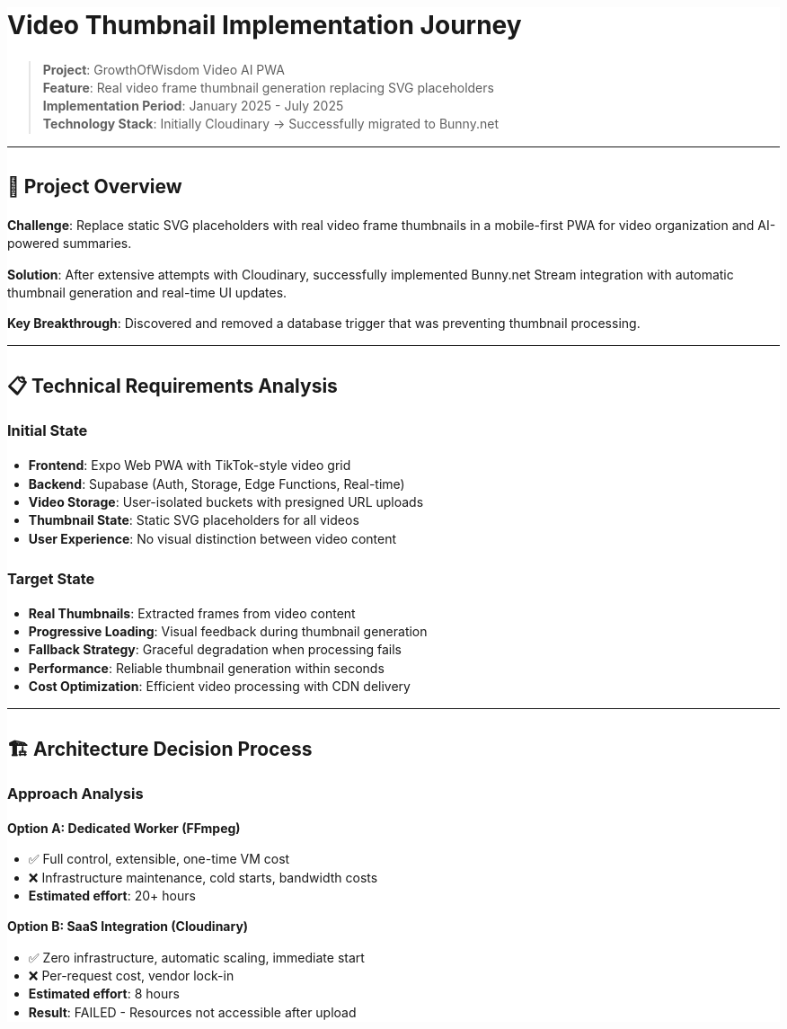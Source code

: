 # Video Thumbnail Implementation Journey

> **Project**: GrowthOfWisdom Video AI PWA  
> **Feature**: Real video frame thumbnail generation replacing SVG placeholders  
> **Implementation Period**: January 2025 - July 2025  
> **Technology Stack**: Initially Cloudinary → Successfully migrated to Bunny.net

---

## 🎯 Project Overview

**Challenge**: Replace static SVG placeholders with real video frame thumbnails in a mobile-first PWA for video organization and AI-powered summaries.

**Solution**: After extensive attempts with Cloudinary, successfully implemented Bunny.net Stream integration with automatic thumbnail generation and real-time UI updates.

**Key Breakthrough**: Discovered and removed a database trigger that was preventing thumbnail processing.

---

## 📋 Technical Requirements Analysis

### Initial State
- **Frontend**: Expo Web PWA with TikTok-style video grid
- **Backend**: Supabase (Auth, Storage, Edge Functions, Real-time)
- **Video Storage**: User-isolated buckets with presigned URL uploads
- **Thumbnail State**: Static SVG placeholders for all videos
- **User Experience**: No visual distinction between video content

### Target State
- **Real Thumbnails**: Extracted frames from video content
- **Progressive Loading**: Visual feedback during thumbnail generation
- **Fallback Strategy**: Graceful degradation when processing fails
- **Performance**: Reliable thumbnail generation within seconds
- **Cost Optimization**: Efficient video processing with CDN delivery

---

## 🏗️ Architecture Decision Process

### Approach Analysis

**Option A: Dedicated Worker (FFmpeg)**
- ✅ Full control, extensible, one-time VM cost
- ❌ Infrastructure maintenance, cold starts, bandwidth costs
- **Estimated effort**: 20+ hours

**Option B: SaaS Integration (Cloudinary)**
- ✅ Zero infrastructure, automatic scaling, immediate start
- ❌ Per-request cost, vendor lock-in
- **Estimated effort**: 8 hours
- **Result**: FAILED - Resources not accessible after upload
